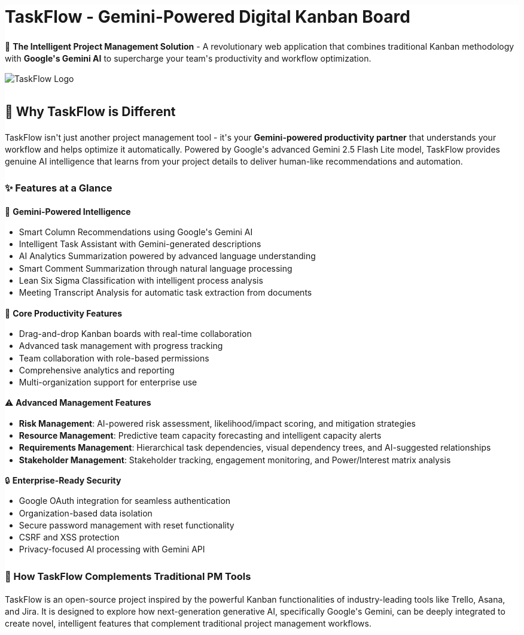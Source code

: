 # TaskFlow - Gemini-Powered Digital Kanban Board

🤖 **The Intelligent Project Management Solution** - A revolutionary web application that combines traditional Kanban methodology with **Google's Gemini AI** to supercharge your team's productivity and workflow optimization.

![TaskFlow Logo](static/img/favicon.ico)

## 🚀 Why TaskFlow is Different

TaskFlow isn't just another project management tool - it's your **Gemini-powered productivity partner** that understands your workflow and helps optimize it automatically. Powered by Google's advanced Gemini 2.5 Flash Lite model, TaskFlow provides genuine AI intelligence that learns from your project details to deliver human-like recommendations and automation.

### ✨ Features at a Glance

🧠 **Gemini-Powered Intelligence**
- Smart Column Recommendations using Google's Gemini AI
- Intelligent Task Assistant with Gemini-generated descriptions  
- AI Analytics Summarization powered by advanced language understanding
- Smart Comment Summarization through natural language processing
- Lean Six Sigma Classification with intelligent process analysis
- Meeting Transcript Analysis for automatic task extraction from documents

🎯 **Core Productivity Features**
- Drag-and-drop Kanban boards with real-time collaboration
- Advanced task management with progress tracking
- Team collaboration with role-based permissions
- Comprehensive analytics and reporting
- Multi-organization support for enterprise use

⚠️ **Advanced Management Features**
- **Risk Management**: AI-powered risk assessment, likelihood/impact scoring, and mitigation strategies
- **Resource Management**: Predictive team capacity forecasting and intelligent capacity alerts
- **Requirements Management**: Hierarchical task dependencies, visual dependency trees, and AI-suggested relationships
- **Stakeholder Management**: Stakeholder tracking, engagement monitoring, and Power/Interest matrix analysis

🔒 **Enterprise-Ready Security**
- Google OAuth integration for seamless authentication
- Organization-based data isolation
- Secure password management with reset functionality
- CSRF and XSS protection
- Privacy-focused AI processing with Gemini API

### 🌟 How TaskFlow Complements Traditional PM Tools

TaskFlow is an open-source project inspired by the powerful Kanban functionalities of industry-leading tools like Trello, Asana, and Jira. It is designed to explore how next-generation generative AI, specifically Google's Gemini, can be deeply integrated to create novel, intelligent features that complement traditional project management workflows.
